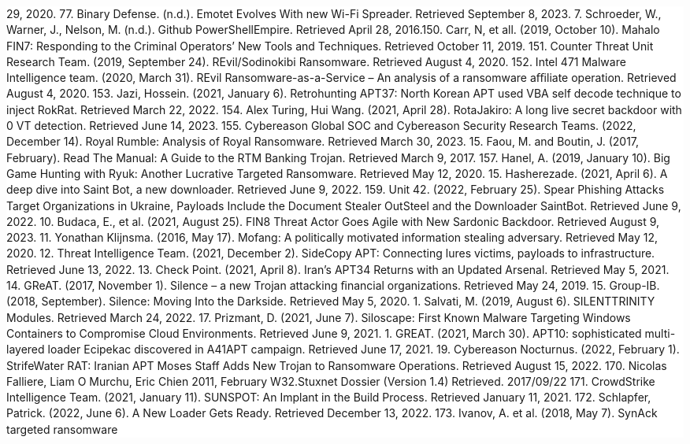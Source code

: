 29, 2020.
77. Binary Defense. (n.d.). Emotet Evolves With new Wi-Fi
Spreader. Retrieved September 8, 2023.
7 . Schroeder, W., Warner, J., Nelson, M. (n.d.). Github
PowerShellEmpire. Retrieved April 28, 2016.150. Carr, N, et all. (2019, October 10). Mahalo FIN7: Responding to
the Criminal Operators’ New Tools and Techniques. Retrieved
October 11, 2019.
151. Counter Threat Unit Research Team. (2019, September 24).
REvil/Sodinokibi Ransomware. Retrieved August 4, 2020.
152. Intel 471 Malware Intelligence team. (2020, March 31). REvil
Ransomware-as-a-Service – An analysis of a ransomware
aﬃliate operation. Retrieved August 4, 2020.
153. Jazi, Hossein. (2021, January 6). Retrohunting APT37: North
Korean APT used VBA self decode technique to inject RokRat.
Retrieved March 22, 2022.
154. Alex Turing, Hui Wang. (2021, April 28). RotaJakiro: A long live
secret backdoor with 0 VT detection. Retrieved June 14, 2023.
155. Cybereason Global SOC and Cybereason Security Research
Teams. (2022, December 14). Royal Rumble: Analysis of
Royal Ransomware. Retrieved March 30, 2023.
15 . Faou, M. and Boutin, J. (2017, February). Read The Manual: A
Guide to the RTM Banking Trojan. Retrieved March 9, 2017.
157. Hanel, A. (2019, January 10). Big Game Hunting with Ryuk:
Another Lucrative Targeted Ransomware. Retrieved May 12,
2020.
15 . Hasherezade. (2021, April 6). A deep dive into Saint Bot, a new
downloader. Retrieved June 9, 2022.
159. Unit 42. (2022, February 25). Spear Phishing Attacks Target
Organizations in Ukraine, Payloads Include the Document
Stealer OutSteel and the Downloader SaintBot. Retrieved June
9, 2022.
1 0. Budaca, E., et al. (2021, August 25). FIN8 Threat Actor Goes
Agile with New Sardonic Backdoor. Retrieved August 9, 2023.
1 1. Yonathan Klijnsma. (2016, May 17). Mofang: A politically
motivated information stealing adversary. Retrieved May 12,
2020.
1 2. Threat Intelligence Team. (2021, December 2). SideCopy APT:
Connecting lures victims, payloads to infrastructure. Retrieved
June 13, 2022.
1 3. Check Point. (2021, April 8). Iran’s APT34 Returns with an
Updated Arsenal. Retrieved May 5, 2021.
1 4. GReAT. (2017, November 1). Silence – a new Trojan attacking
ﬁnancial organizations. Retrieved May 24, 2019.
1 5. Group-IB. (2018, September). Silence: Moving Into the
Darkside. Retrieved May 5, 2020.
1  . Salvati, M. (2019, August 6). SILENTTRINITY Modules.
Retrieved March 24, 2022.
1 7. Prizmant, D. (2021, June 7). Siloscape: First Known Malware
Targeting Windows Containers to Compromise Cloud
Environments. Retrieved June 9, 2021.
1  . GREAT. (2021, March 30). APT10: sophisticated multi-layered
loader Ecipekac discovered in A41APT campaign. Retrieved
June 17, 2021.
1 9. Cybereason Nocturnus. (2022, February 1). StrifeWater RAT:
Iranian APT Moses Staff Adds New Trojan to Ransomware
Operations. Retrieved August 15, 2022.
170. Nicolas Falliere, Liam O Murchu, Eric Chien 2011, February
W32.Stuxnet Dossier (Version 1.4) Retrieved. 2017/09/22
171. CrowdStrike Intelligence Team. (2021, January 11). SUNSPOT:
An Implant in the Build Process. Retrieved January 11, 2021.
172. Schlapfer, Patrick. (2022, June 6). A New Loader Gets Ready.
Retrieved December 13, 2022.
173. Ivanov, A. et al. (2018, May 7). SynAck targeted ransomware